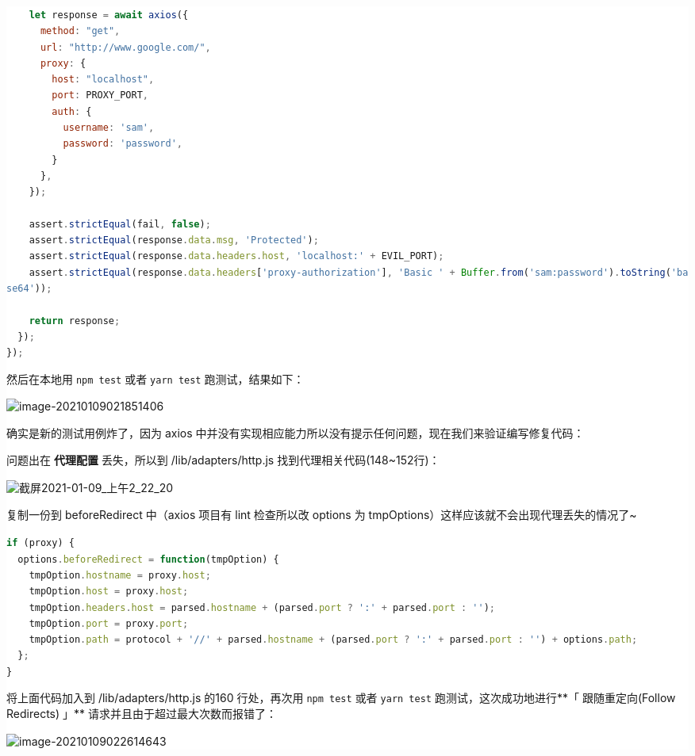 ``` js
    let response = await axios({
      method: "get",
      url: "http://www.google.com/",
      proxy: {
        host: "localhost",
        port: PROXY_PORT,
        auth: {
          username: 'sam',
          password: 'password',
        }
      },
    });

    assert.strictEqual(fail, false);
    assert.strictEqual(response.data.msg, 'Protected');
    assert.strictEqual(response.data.headers.host, 'localhost:' + EVIL_PORT);
    assert.strictEqual(response.data.headers['proxy-authorization'], 'Basic ' + Buffer.from('sam:password').toString('base64'));

    return response;
  });
});

```

然后在本地用 ```npm test``` 或者 ```yarn test``` 跑测试，结果如下：

![image-20210109021851406](http://img.nodreame.cn/image-20210109021851406.png)

确实是新的测试用例炸了，因为 axios 中并没有实现相应能力所以没有提示任何问题，现在我们来验证编写修复代码：

问题出在 **代理配置** 丢失，所以到 /lib/adapters/http.js  找到代理相关代码(148~152行)：

![截屏2021-01-09_上午2_22_20](http://img.nodreame.cn/%E6%88%AA%E5%B1%8F2021-01-09_%E4%B8%8A%E5%8D%882_22_20.png)

复制一份到 beforeRedirect 中（axios 项目有 lint 检查所以改 options 为 tmpOptions）这样应该就不会出现代理丢失的情况了~

```js
if (proxy) {
  options.beforeRedirect = function(tmpOption) {
    tmpOption.hostname = proxy.host;
    tmpOption.host = proxy.host;
    tmpOption.headers.host = parsed.hostname + (parsed.port ? ':' + parsed.port : '');
    tmpOption.port = proxy.port;
    tmpOption.path = protocol + '//' + parsed.hostname + (parsed.port ? ':' + parsed.port : '') + options.path;
  };
}
```

将上面代码加入到  /lib/adapters/http.js 的160 行处，再次用 ```npm test``` 或者 ```yarn test``` 跑测试，这次成功地进行**「 跟随重定向(Follow Redirects) 」** 请求并且由于超过最大次数而报错了：

![image-20210109022614643](http://img.nodreame.cn/image-20210109022614643.png)
